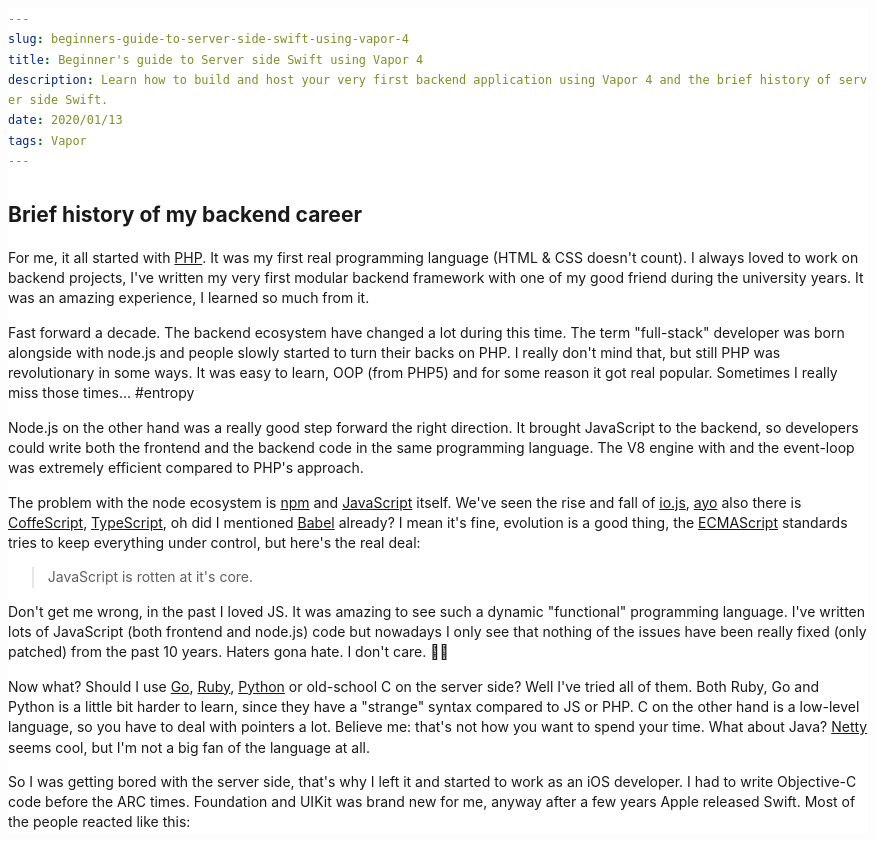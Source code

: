 ```yaml
---
slug: beginners-guide-to-server-side-swift-using-vapor-4
title: Beginner's guide to Server side Swift using Vapor 4
description: Learn how to build and host your very first backend application using Vapor 4 and the brief history of server side Swift.
date: 2020/01/13
tags: Vapor
---
```


## Brief history of my backend career

For me, it all started with [PHP](https://www.php.net/index.php). It was my first real programming language (HTML & CSS doesn't count). I always loved to work on backend projects, I've written my very first modular backend framework with one of my good friend during the university years. It was an amazing experience, I learned so much from it.

Fast forward a decade. The backend ecosystem have changed a lot during this time. The term "full-stack" developer was born alongside with node.js and people slowly started to turn their backs on PHP. I really don't mind that, but still PHP was revolutionary in some ways. It was easy to learn, OOP (from PHP5) and for some reason it got real popular. Sometimes I really miss those times... #entropy

Node.js on the other hand was a really good step forward the right direction. It brought JavaScript to the backend, so developers could write both the frontend and the backend code in the same programming language. The V8 engine with and the event-loop was extremely efficient compared to PHP's approach.

The problem with the node ecosystem is [npm](https://www.npmjs.com/) and [JavaScript](https://medium.com/javascript-non-grata/as-others-have-noted-the-fundamental-problem-with-web-development-is-that-javascript-is-a-broken-7f9675048c77) itself. We've seen the rise and fall of [io.js](https://github.com/nodejs/iojs.org), [ayo](https://github.com/ayojs/ayo) also there is [CoffeScript](https://coffeescript.org/), [TypeScript](https://www.typescriptlang.org/), oh did I mentioned [Babel](https://babeljs.io/) already? I mean it's fine, evolution is a good thing, the [ECMAScript](https://en.wikipedia.org/wiki/ECMAScript) standards tries to keep everything under control, but here's the real deal:

> JavaScript is rotten at it's core.

Don't get me wrong, in the past I loved JS. It was amazing to see such a dynamic "functional" programming language. I've written lots of JavaScript (both frontend and node.js) code but nowadays I only see that nothing of the issues have been really fixed (only patched) from the past 10 years. Haters gona hate. I don't care. 🤷‍♂️

Now what? Should I use [Go](https://golang.org/), [Ruby](https://www.ruby-lang.org/en/), [Python](https://www.python.org/) or old-school C on the server side? Well I've tried all of them. Both Ruby, Go and Python is a little bit harder to learn, since they have a "strange" syntax compared to JS or PHP. C on the other hand is a low-level language, so you have to deal with pointers a lot. Believe me: that's not how you want to spend your time. What about Java? [Netty](https://netty.io/) seems cool, but I'm not a big fan of the language at all.

So I was getting bored with the server side, that's why I left it and started to work as an iOS developer. I had to write Objective-C code before the ARC times. Foundation and UIKit was brand new for me, anyway after a few years Apple released Swift. Most of the people reacted like this:

